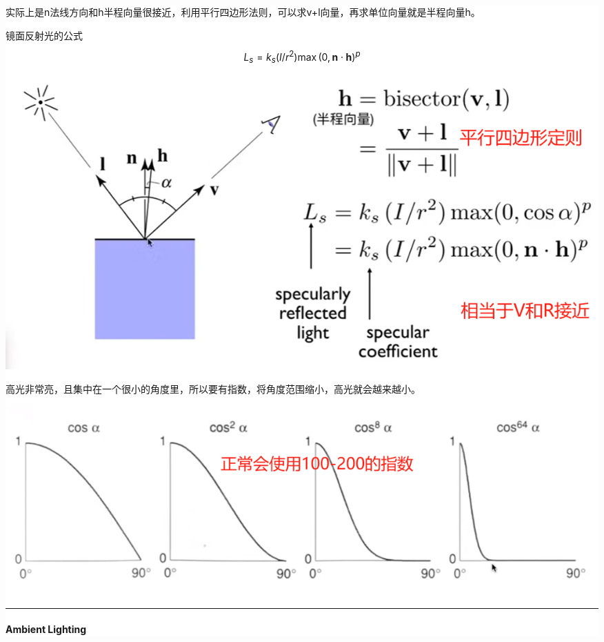 实际上是n法线方向和h半程向量很接近，利用平行四边形法则，可以求v+l向量，再求单位向量就是半程向量h。

镜面反射光的公式
$$
L_{s}=k_{s}\left(I / r^{2}\right) \max (0, \mathbf{n} \cdot \mathbf{h})^p
$$
![halfvector](/images/Graphics/Shader/halfvector.png)



高光非常亮，且集中在一个很小的角度里，所以要有指数，将角度范围缩小，高光就会越来越小。

![specular02](/images/Graphics/Shader/specular02.png)



---

#### Ambient Lighting
